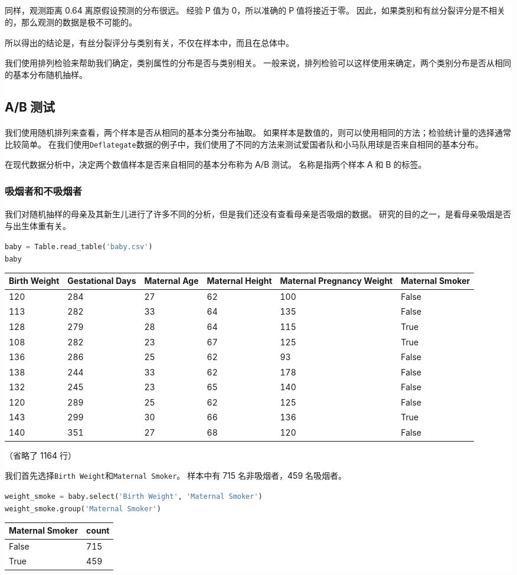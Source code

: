 同样，观测距离 0.64 离原假设预测的分布很远。 经验 P 值为 0，所以准确的 P 值将接近于零。 因此，如果类别和有丝分裂评分是不相关的，那么观测的数据是极不可能的。

所以得出的结论是，有丝分裂评分与类别有关，不仅在样本中，而且在总体中。

我们使用排列检验来帮助我们确定，类别属性的分布是否与类别相关。 一般来说，排列检验可以这样使用来确定，两个类别分布是否从相同的基本分布随机抽样。

## A/B 测试

我们使用随机排列来查看，两个样本是否从相同的基本分类分布抽取。 如果样本是数值的，则可以使用相同的方法；检验统计量的选择通常比较简单。 在我们使用`Deflategate`数据的例子中，我们使用了不同的方法来测试爱国者队和小马队用球是否来自相同的基本分布。

在现代数据分析中，决定两个数值样本是否来自相同的基本分布称为 A/B 测试。 名称是指两个样本 A 和 B 的标签。

### 吸烟者和不吸烟者

我们对随机抽样的母亲及其新生儿进行了许多不同的分析，但是我们还没有查看母亲是否吸烟的数据。 研究的目的之一，是看母亲吸烟是否与出生体重有关。

```py
baby = Table.read_table('baby.csv')
baby
```


| Birth Weight | Gestational Days | Maternal Age | Maternal Height | Maternal Pregnancy Weight | Maternal Smoker |
| --- | --- | --- | --- | --- | --- |
| 120 | 284 | 27 | 62 | 100 | False |
| 113 | 282 | 33 | 64 | 135 | False |
| 128 | 279 | 28 | 64 | 115 | True |
| 108 | 282 | 23 | 67 | 125 | True |
| 136 | 286 | 25 | 62 | 93 | False |
| 138 | 244 | 33 | 62 | 178 | False |
| 132 | 245 | 23 | 65 | 140 | False |
| 120 | 289 | 25 | 62 | 125 | False |
| 143 | 299 | 30 | 66 | 136 | True |
| 140 | 351 | 27 | 68 | 120 | False |

（省略了 1164 行）

我们首先选择`Birth Weight`和`Maternal Smoker`。 样本中有 715 名非吸烟者，459 名吸烟者。

```py
weight_smoke = baby.select('Birth Weight', 'Maternal Smoker')
weight_smoke.group('Maternal Smoker')
```


| Maternal Smoker | count |
| --- | --- |
| False | 715 |
| True | 459 |
